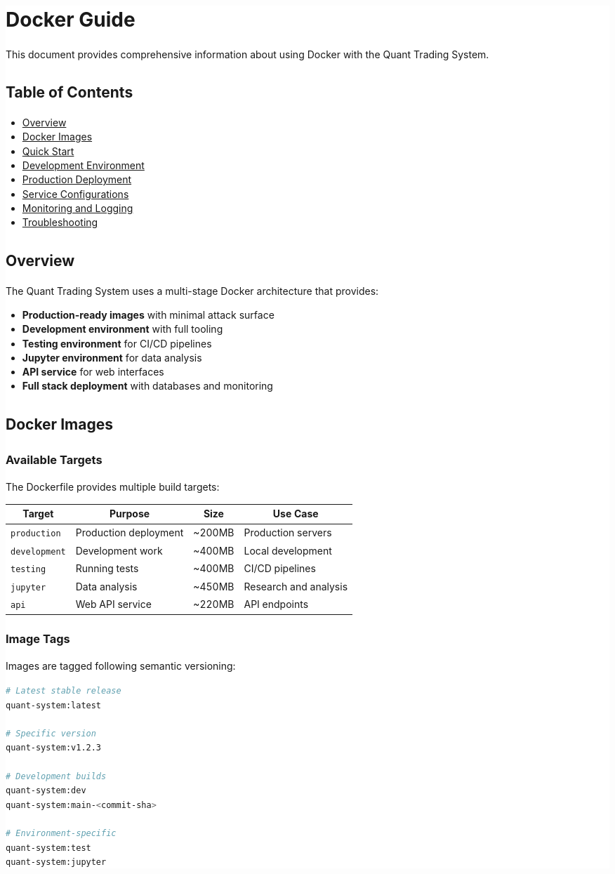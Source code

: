 # Docker Guide

This document provides comprehensive information about using Docker with the Quant Trading System.

## Table of Contents

- [Overview](#overview)
- [Docker Images](#docker-images)
- [Quick Start](#quick-start)
- [Development Environment](#development-environment)
- [Production Deployment](#production-deployment)
- [Service Configurations](#service-configurations)
- [Monitoring and Logging](#monitoring-and-logging)
- [Troubleshooting](#troubleshooting)

## Overview

The Quant Trading System uses a multi-stage Docker architecture that provides:

- **Production-ready images** with minimal attack surface
- **Development environment** with full tooling
- **Testing environment** for CI/CD pipelines
- **Jupyter environment** for data analysis
- **API service** for web interfaces
- **Full stack deployment** with databases and monitoring

## Docker Images

### Available Targets

The Dockerfile provides multiple build targets:

| Target | Purpose | Size | Use Case |
|--------|---------|------|----------|
| `production` | Production deployment | ~200MB | Production servers |
| `development` | Development work | ~400MB | Local development |
| `testing` | Running tests | ~400MB | CI/CD pipelines |
| `jupyter` | Data analysis | ~450MB | Research and analysis |
| `api` | Web API service | ~220MB | API endpoints |

### Image Tags

Images are tagged following semantic versioning:

```bash
# Latest stable release
quant-system:latest

# Specific version
quant-system:v1.2.3

# Development builds
quant-system:dev
quant-system:main-<commit-sha>

# Environment-specific
quant-system:test
quant-system:jupyter
```
